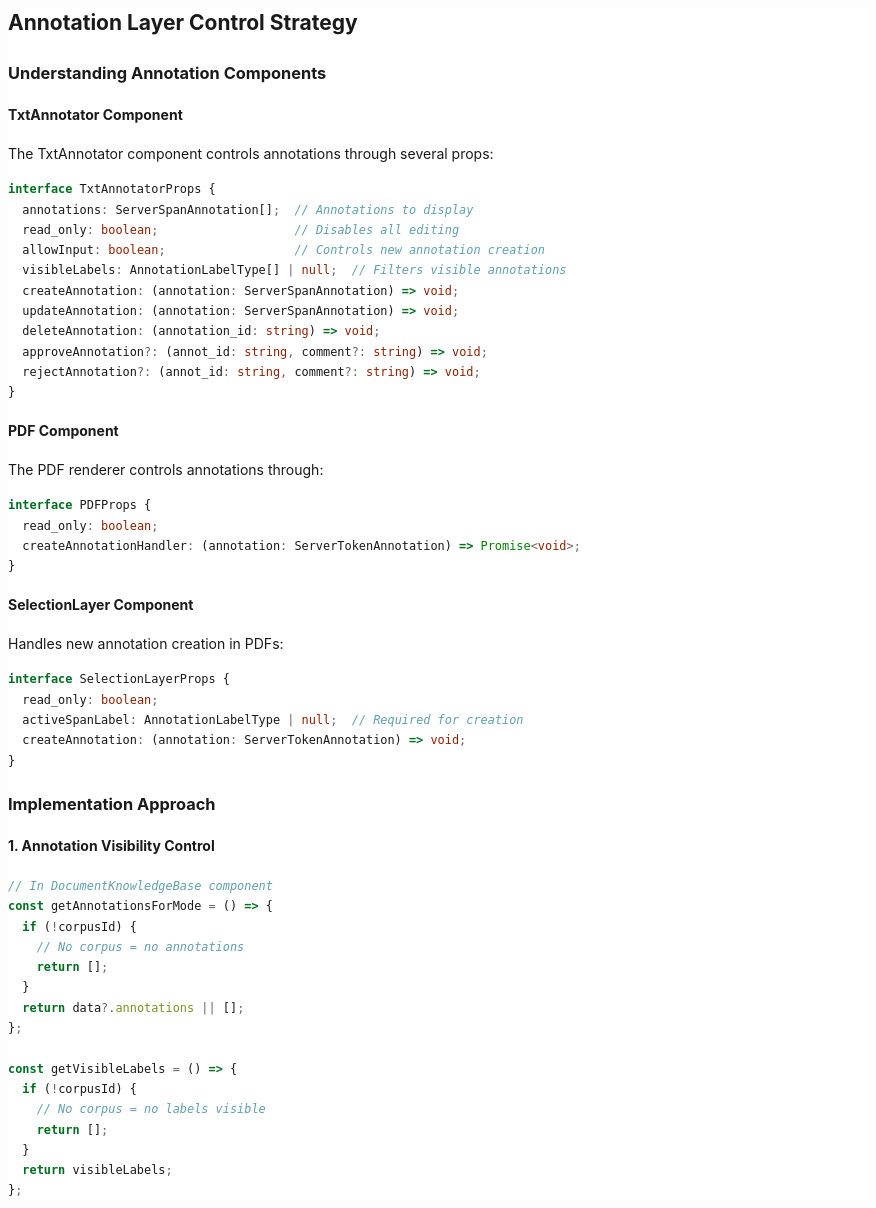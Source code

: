## Annotation Layer Control Strategy

### Understanding Annotation Components

#### TxtAnnotator Component
The TxtAnnotator component controls annotations through several props:
```typescript
interface TxtAnnotatorProps {
  annotations: ServerSpanAnnotation[];  // Annotations to display
  read_only: boolean;                   // Disables all editing
  allowInput: boolean;                  // Controls new annotation creation
  visibleLabels: AnnotationLabelType[] | null;  // Filters visible annotations
  createAnnotation: (annotation: ServerSpanAnnotation) => void;
  updateAnnotation: (annotation: ServerSpanAnnotation) => void;
  deleteAnnotation: (annotation_id: string) => void;
  approveAnnotation?: (annot_id: string, comment?: string) => void;
  rejectAnnotation?: (annot_id: string, comment?: string) => void;
}
```

#### PDF Component
The PDF renderer controls annotations through:
```typescript
interface PDFProps {
  read_only: boolean;
  createAnnotationHandler: (annotation: ServerTokenAnnotation) => Promise<void>;
}
```

#### SelectionLayer Component
Handles new annotation creation in PDFs:
```typescript
interface SelectionLayerProps {
  read_only: boolean;
  activeSpanLabel: AnnotationLabelType | null;  // Required for creation
  createAnnotation: (annotation: ServerTokenAnnotation) => void;
}
```

### Implementation Approach

#### 1. Annotation Visibility Control
```typescript
// In DocumentKnowledgeBase component
const getAnnotationsForMode = () => {
  if (!corpusId) {
    // No corpus = no annotations
    return [];
  }
  return data?.annotations || [];
};

const getVisibleLabels = () => {
  if (!corpusId) {
    // No corpus = no labels visible
    return [];
  }
  return visibleLabels;
};
```
